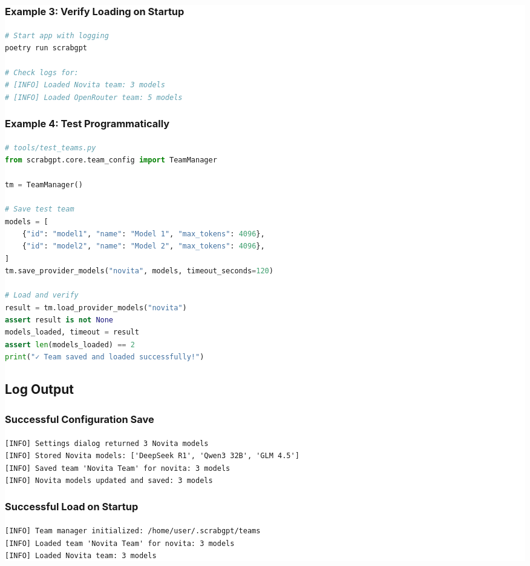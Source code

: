 ### Example 3: Verify Loading on Startup

```bash
# Start app with logging
poetry run scrabgpt

# Check logs for:
# [INFO] Loaded Novita team: 3 models
# [INFO] Loaded OpenRouter team: 5 models
```

### Example 4: Test Programmatically

```python
# tools/test_teams.py
from scrabgpt.core.team_config import TeamManager

tm = TeamManager()

# Save test team
models = [
    {"id": "model1", "name": "Model 1", "max_tokens": 4096},
    {"id": "model2", "name": "Model 2", "max_tokens": 4096},
]
tm.save_provider_models("novita", models, timeout_seconds=120)

# Load and verify
result = tm.load_provider_models("novita")
assert result is not None
models_loaded, timeout = result
assert len(models_loaded) == 2
print("✓ Team saved and loaded successfully!")
```

## Log Output

### Successful Configuration Save

```
[INFO] Settings dialog returned 3 Novita models
[INFO] Stored Novita models: ['DeepSeek R1', 'Qwen3 32B', 'GLM 4.5']
[INFO] Saved team 'Novita Team' for novita: 3 models
[INFO] Novita models updated and saved: 3 models
```

### Successful Load on Startup

```
[INFO] Team manager initialized: /home/user/.scrabgpt/teams
[INFO] Loaded team 'Novita Team' for novita: 3 models
[INFO] Loaded Novita team: 3 models
```
